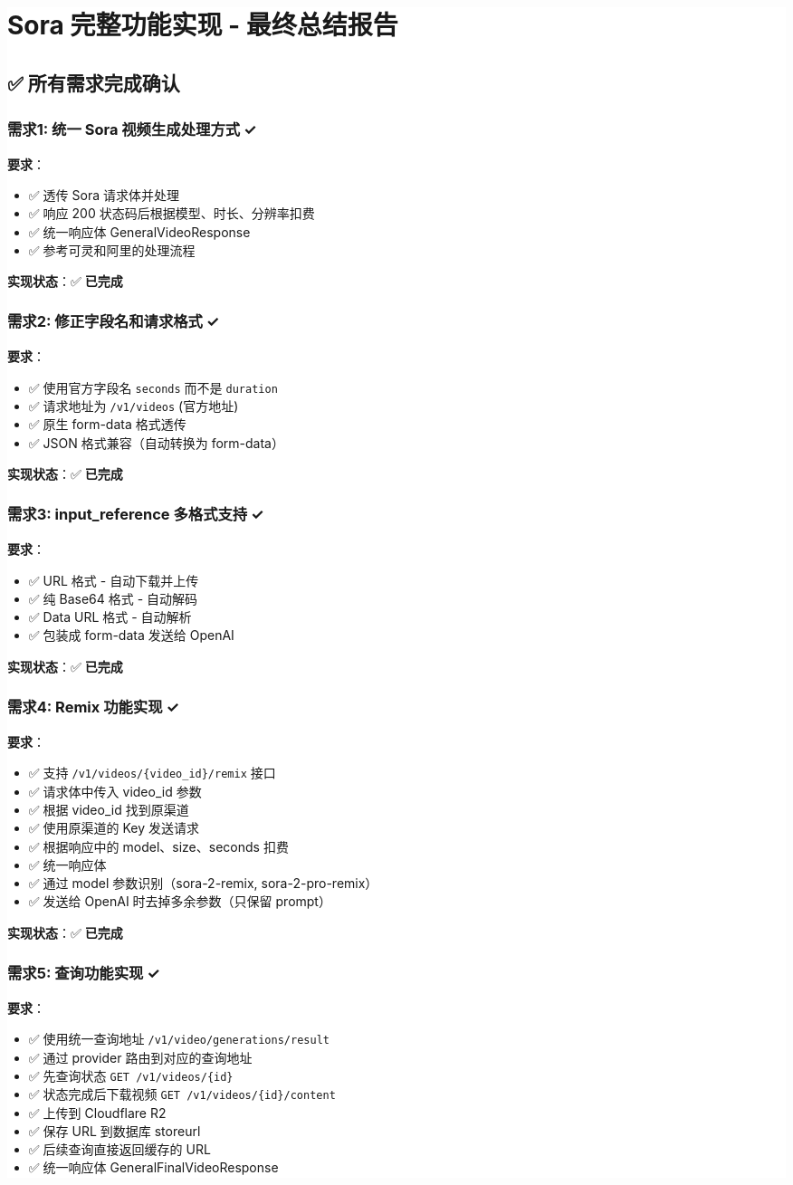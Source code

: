 # Sora 完整功能实现 - 最终总结报告

## ✅ 所有需求完成确认

### 需求1: 统一 Sora 视频生成处理方式 ✓

**要求**：
- ✅ 透传 Sora 请求体并处理
- ✅ 响应 200 状态码后根据模型、时长、分辨率扣费
- ✅ 统一响应体 GeneralVideoResponse
- ✅ 参考可灵和阿里的处理流程

**实现状态**：✅ **已完成**

### 需求2: 修正字段名和请求格式 ✓

**要求**：
- ✅ 使用官方字段名 `seconds` 而不是 `duration`
- ✅ 请求地址为 `/v1/videos` (官方地址)
- ✅ 原生 form-data 格式透传
- ✅ JSON 格式兼容（自动转换为 form-data）

**实现状态**：✅ **已完成**

### 需求3: input_reference 多格式支持 ✓

**要求**：
- ✅ URL 格式 - 自动下载并上传
- ✅ 纯 Base64 格式 - 自动解码
- ✅ Data URL 格式 - 自动解析
- ✅ 包装成 form-data 发送给 OpenAI

**实现状态**：✅ **已完成**

### 需求4: Remix 功能实现 ✓

**要求**：
- ✅ 支持 `/v1/videos/{video_id}/remix` 接口
- ✅ 请求体中传入 video_id 参数
- ✅ 根据 video_id 找到原渠道
- ✅ 使用原渠道的 Key 发送请求
- ✅ 根据响应中的 model、size、seconds 扣费
- ✅ 统一响应体
- ✅ 通过 model 参数识别（sora-2-remix, sora-2-pro-remix）
- ✅ 发送给 OpenAI 时去掉多余参数（只保留 prompt）

**实现状态**：✅ **已完成**

### 需求5: 查询功能实现 ✓

**要求**：
- ✅ 使用统一查询地址 `/v1/video/generations/result`
- ✅ 通过 provider 路由到对应的查询地址
- ✅ 先查询状态 `GET /v1/videos/{id}`
- ✅ 状态完成后下载视频 `GET /v1/videos/{id}/content`
- ✅ 上传到 Cloudflare R2
- ✅ 保存 URL 到数据库 storeurl
- ✅ 后续查询直接返回缓存的 URL
- ✅ 统一响应体 GeneralFinalVideoResponse

